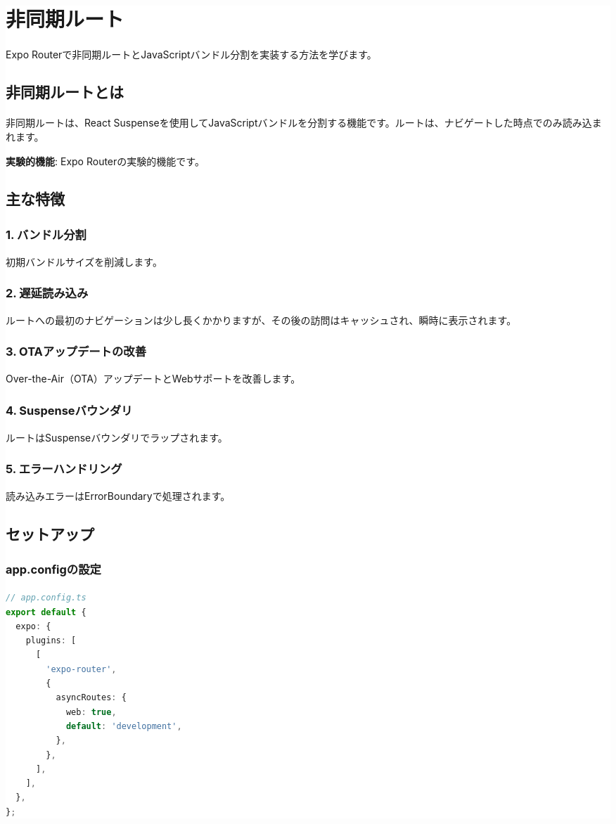 # 非同期ルート

Expo Routerで非同期ルートとJavaScriptバンドル分割を実装する方法を学びます。

## 非同期ルートとは

非同期ルートは、React Suspenseを使用してJavaScriptバンドルを分割する機能です。ルートは、ナビゲートした時点でのみ読み込まれます。

**実験的機能**: Expo Routerの実験的機能です。

## 主な特徴

### 1. バンドル分割

初期バンドルサイズを削減します。

### 2. 遅延読み込み

ルートへの最初のナビゲーションは少し長くかかりますが、その後の訪問はキャッシュされ、瞬時に表示されます。

### 3. OTAアップデートの改善

Over-the-Air（OTA）アップデートとWebサポートを改善します。

### 4. Suspenseバウンダリ

ルートはSuspenseバウンダリでラップされます。

### 5. エラーハンドリング

読み込みエラーはErrorBoundaryで処理されます。

## セットアップ

### app.configの設定

```typescript
// app.config.ts
export default {
  expo: {
    plugins: [
      [
        'expo-router',
        {
          asyncRoutes: {
            web: true,
            default: 'development',
          },
        },
      ],
    ],
  },
};
```
